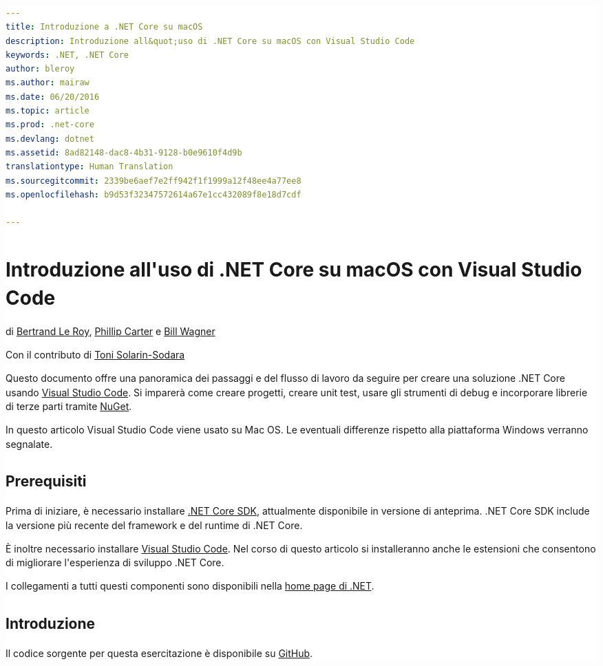 ```yaml
---
title: Introduzione a .NET Core su macOS
description: Introduzione all&quot;uso di .NET Core su macOS con Visual Studio Code
keywords: .NET, .NET Core
author: bleroy
ms.author: mairaw
ms.date: 06/20/2016
ms.topic: article
ms.prod: .net-core
ms.devlang: dotnet
ms.assetid: 8ad82148-dac8-4b31-9128-b0e9610f4d9b
translationtype: Human Translation
ms.sourcegitcommit: 2339be6aef7e2ff942f1f1999a12f48ee4a77ee8
ms.openlocfilehash: b9d53f32347572614a67e1cc432089f8e18d7cdf

---
```


# <a name="getting-started-with-net-core-on-macos-using-visual-studio-code"></a>Introduzione all'uso di .NET Core su macOS con Visual Studio Code

di [Bertrand Le Roy](https://github.com/bleroy), [Phillip Carter](https://github.com/cartermp) e [Bill Wagner](https://github.com/billwagner)

Con il contributo di [Toni Solarin-Sodara](https://github.com/tsolarin)

Questo documento offre una panoramica dei passaggi e del flusso di lavoro da seguire per creare una soluzione .NET Core usando [Visual Studio Code](http://code.visualstudio.com).
Si imparerà come creare progetti, creare unit test, usare gli strumenti di debug e incorporare librerie di terze parti tramite [NuGet](http://nuget.org).

In questo articolo Visual Studio Code viene usato su Mac OS. Le eventuali differenze rispetto alla piattaforma Windows verranno segnalate.

## <a name="prerequisites"></a>Prerequisiti

Prima di iniziare, è necessario installare [.NET Core SDK](https://www.microsoft.com/net/core), attualmente disponibile in versione di anteprima. .NET Core SDK include la versione più recente del framework e del runtime di .NET Core.

È inoltre necessario installare [Visual Studio Code](http://code.visualstudio.com).
Nel corso di questo articolo si installeranno anche le estensioni che consentono di migliorare l'esperienza di sviluppo .NET Core.

I collegamenti a tutti questi componenti sono disponibili nella [home page di .NET](http://dot.net).

## <a name="getting-started"></a>Introduzione

Il codice sorgente per questa esercitazione è disponibile su [GitHub](https://github.com/dotnet/docs/tree/master/samples/core/getting-started/golden).
